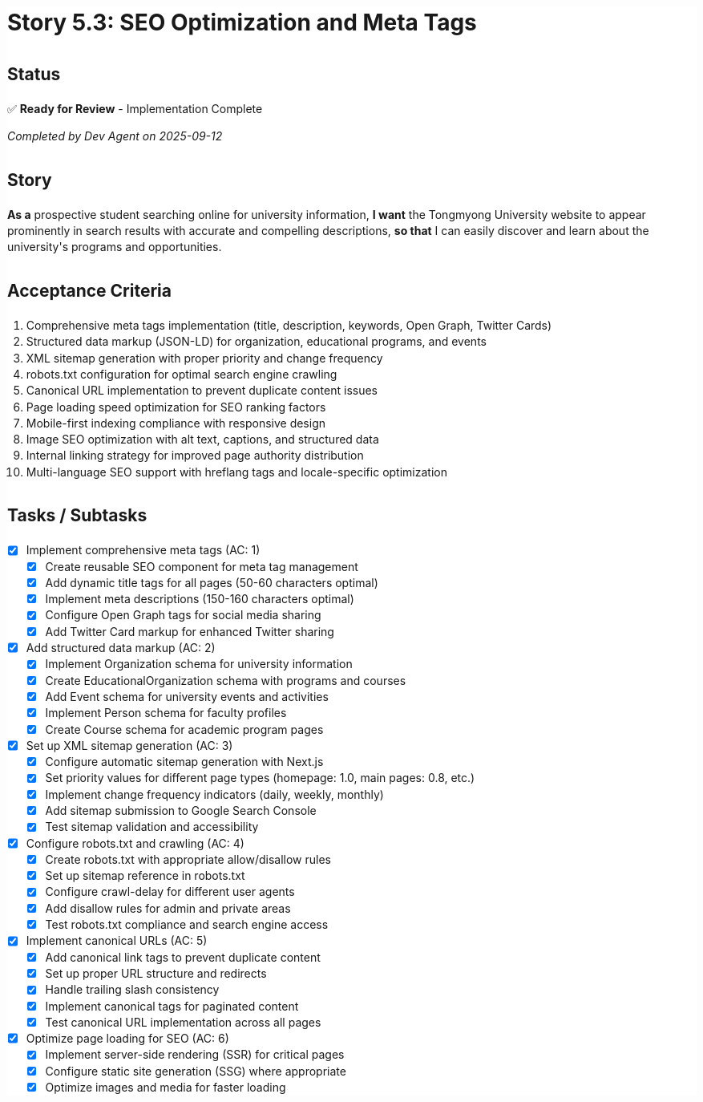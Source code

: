 # Story 5.3: SEO Optimization and Meta Tags

## Status
✅ **Ready for Review** - Implementation Complete

*Completed by Dev Agent on 2025-09-12*

## Story
**As a** prospective student searching online for university information,
**I want** the Tongmyong University website to appear prominently in search results with accurate and compelling descriptions,
**so that** I can easily discover and learn about the university's programs and opportunities.

## Acceptance Criteria
1. Comprehensive meta tags implementation (title, description, keywords, Open Graph, Twitter Cards)
2. Structured data markup (JSON-LD) for organization, educational programs, and events
3. XML sitemap generation with proper priority and change frequency
4. robots.txt configuration for optimal search engine crawling
5. Canonical URL implementation to prevent duplicate content issues
6. Page loading speed optimization for SEO ranking factors
7. Mobile-first indexing compliance with responsive design
8. Image SEO optimization with alt text, captions, and structured data
9. Internal linking strategy for improved page authority distribution
10. Multi-language SEO support with hreflang tags and locale-specific optimization

## Tasks / Subtasks
- [x] Implement comprehensive meta tags (AC: 1)
  - [x] Create reusable SEO component for meta tag management
  - [x] Add dynamic title tags for all pages (50-60 characters optimal)
  - [x] Implement meta descriptions (150-160 characters optimal)
  - [x] Configure Open Graph tags for social media sharing
  - [x] Add Twitter Card markup for enhanced Twitter sharing
- [x] Add structured data markup (AC: 2)
  - [x] Implement Organization schema for university information
  - [x] Create EducationalOrganization schema with programs and courses
  - [x] Add Event schema for university events and activities
  - [x] Implement Person schema for faculty profiles
  - [x] Create Course schema for academic program pages
- [x] Set up XML sitemap generation (AC: 3)
  - [x] Configure automatic sitemap generation with Next.js
  - [x] Set priority values for different page types (homepage: 1.0, main pages: 0.8, etc.)
  - [x] Implement change frequency indicators (daily, weekly, monthly)
  - [x] Add sitemap submission to Google Search Console
  - [x] Test sitemap validation and accessibility
- [x] Configure robots.txt and crawling (AC: 4)
  - [x] Create robots.txt with appropriate allow/disallow rules
  - [x] Set up sitemap reference in robots.txt
  - [x] Configure crawl-delay for different user agents
  - [x] Add disallow rules for admin and private areas
  - [x] Test robots.txt compliance and search engine access
- [x] Implement canonical URLs (AC: 5)
  - [x] Add canonical link tags to prevent duplicate content
  - [x] Set up proper URL structure and redirects
  - [x] Handle trailing slash consistency
  - [x] Implement canonical tags for paginated content
  - [x] Test canonical URL implementation across all pages
- [x] Optimize page loading for SEO (AC: 6)
  - [x] Implement server-side rendering (SSR) for critical pages
  - [x] Configure static site generation (SSG) where appropriate
  - [x] Optimize images and media for faster loading